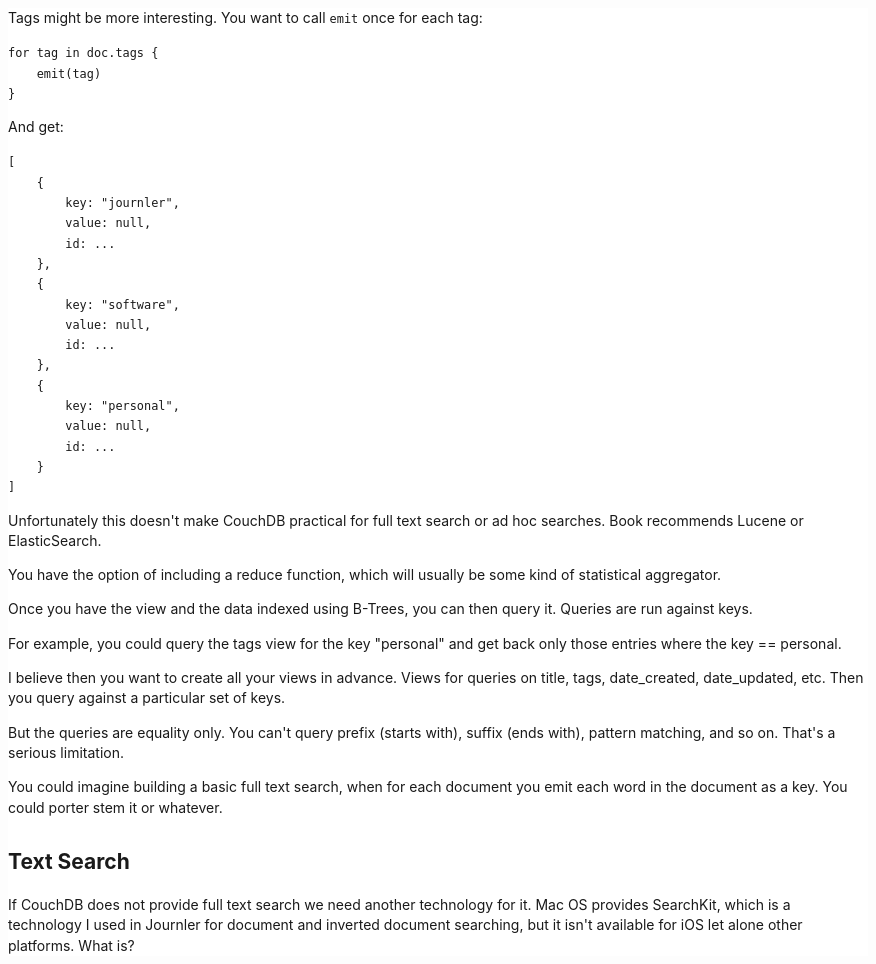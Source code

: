 Tags might be more interesting. You want to call `emit` once for each tag:

```
for tag in doc.tags {
	emit(tag)
}
```

And get:

```
[
	{
		key: "journler",
		value: null,
		id: ...
	},
	{
		key: "software",
		value: null,
		id: ...
	},
	{
		key: "personal",
		value: null,
		id: ...
	}
]
```

Unfortunately this doesn't make CouchDB practical for full text search or ad hoc searches. Book recommends Lucene or ElasticSearch.

You have the option of including a reduce function, which will usually be some kind of statistical aggregator.

Once you have the view and the data indexed using B-Trees, you can then query it. Queries are run against keys.

For example, you could query the tags view for the key "personal" and get back only those entries where the key == personal.

I believe then you want to create all your views in advance. Views for queries on title, tags, date\_created, date\_updated, etc. Then you query against a particular set of keys.

But the queries are equality only. You can't query prefix (starts with), suffix (ends with), pattern matching, and so on. That's a serious limitation.

You could imagine building a basic full text search, when for each document you emit each word in the document as a key. You could porter stem it or whatever.

## Text Search

If CouchDB does not provide full text search we need another technology for it. Mac OS provides SearchKit, which is a technology I used in Journler for document and inverted document searching, but it isn't available for iOS let alone other platforms. What is?
